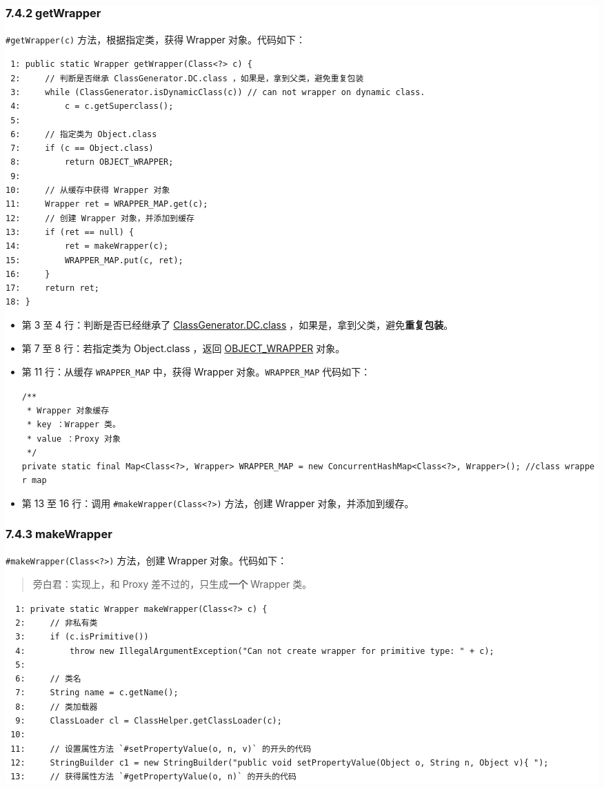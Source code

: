 ### 7.4.2 getWrapper

`#getWrapper(c)` 方法，根据指定类，获得 Wrapper 对象。代码如下：

```
 1: public static Wrapper getWrapper(Class<?> c) {
 2:     // 判断是否继承 ClassGenerator.DC.class ，如果是，拿到父类，避免重复包装
 3:     while (ClassGenerator.isDynamicClass(c)) // can not wrapper on dynamic class.
 4:         c = c.getSuperclass();
 5: 
 6:     // 指定类为 Object.class
 7:     if (c == Object.class)
 8:         return OBJECT_WRAPPER;
 9: 
10:     // 从缓存中获得 Wrapper 对象
11:     Wrapper ret = WRAPPER_MAP.get(c);
12:     // 创建 Wrapper 对象，并添加到缓存
13:     if (ret == null) {
14:         ret = makeWrapper(c);
15:         WRAPPER_MAP.put(c, ret);
16:     }
17:     return ret;
18: }
```

- 第 3 至 4 行：判断是否已经继承了 [ClassGenerator.DC.class](https://github.com/YunaiV/dubbo/blob/91b4862d4aed0f984015b132c3cb426f9c3b0c76/dubbo-common/src/main/java/com/alibaba/dubbo/common/bytecode/ClassGenerator.java#L382-L386) ，如果是，拿到父类，避免**重复包装**。

- 第 7 至 8 行：若指定类为 Object.class ，返回 [OBJECT_WRAPPER](https://github.com/YunaiV/dubbo/blob/91b4862d4aed0f984015b132c3cb426f9c3b0c76/dubbo-common/src/main/java/com/alibaba/dubbo/common/bytecode/Wrapper.java#L43-L95) 对象。

- 第 11 行：从缓存 `WRAPPER_MAP` 中，获得 Wrapper 对象。`WRAPPER_MAP` 代码如下：

  ```
  /**
   * Wrapper 对象缓存
   * key ：Wrapper 类。
   * value ：Proxy 对象
   */
  private static final Map<Class<?>, Wrapper> WRAPPER_MAP = new ConcurrentHashMap<Class<?>, Wrapper>(); //class wrapper map
  ```

- 第 13 至 16 行：调用 `#makeWrapper(Class<?>)` 方法，创建 Wrapper 对象，并添加到缓存。

### 7.4.3 makeWrapper

`#makeWrapper(Class<?>)` 方法，创建 Wrapper 对象。代码如下：

> 旁白君：实现上，和 Proxy 差不过的，只生成**一个** Wrapper 类。

```
  1: private static Wrapper makeWrapper(Class<?> c) {
  2:     // 非私有类
  3:     if (c.isPrimitive())
  4:         throw new IllegalArgumentException("Can not create wrapper for primitive type: " + c);
  5: 
  6:     // 类名
  7:     String name = c.getName();
  8:     // 类加载器
  9:     ClassLoader cl = ClassHelper.getClassLoader(c);
 10: 
 11:     // 设置属性方法 `#setPropertyValue(o, n, v)` 的开头的代码
 12:     StringBuilder c1 = new StringBuilder("public void setPropertyValue(Object o, String n, Object v){ ");
 13:     // 获得属性方法 `#getPropertyValue(o, n)` 的开头的代码
```